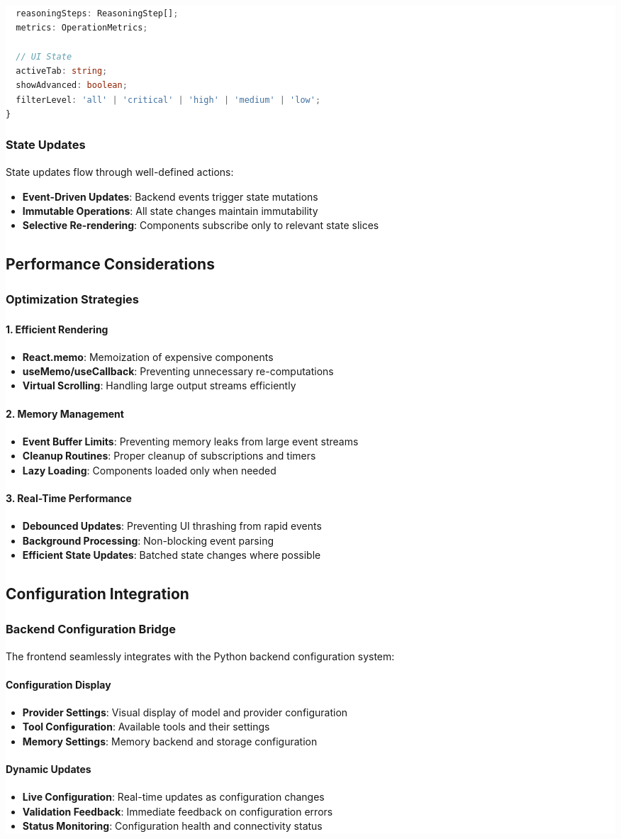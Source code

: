 ```typescript
  reasoningSteps: ReasoningStep[];
  metrics: OperationMetrics;
  
  // UI State
  activeTab: string;
  showAdvanced: boolean;
  filterLevel: 'all' | 'critical' | 'high' | 'medium' | 'low';
}
```

### State Updates

State updates flow through well-defined actions:
- **Event-Driven Updates**: Backend events trigger state mutations
- **Immutable Operations**: All state changes maintain immutability
- **Selective Re-rendering**: Components subscribe only to relevant state slices

## Performance Considerations

### Optimization Strategies

#### 1. Efficient Rendering
- **React.memo**: Memoization of expensive components
- **useMemo/useCallback**: Preventing unnecessary re-computations
- **Virtual Scrolling**: Handling large output streams efficiently

#### 2. Memory Management
- **Event Buffer Limits**: Preventing memory leaks from large event streams
- **Cleanup Routines**: Proper cleanup of subscriptions and timers
- **Lazy Loading**: Components loaded only when needed

#### 3. Real-Time Performance
- **Debounced Updates**: Preventing UI thrashing from rapid events
- **Background Processing**: Non-blocking event parsing
- **Efficient State Updates**: Batched state changes where possible

## Configuration Integration

### Backend Configuration Bridge

The frontend seamlessly integrates with the Python backend configuration system:

#### Configuration Display
- **Provider Settings**: Visual display of model and provider configuration
- **Tool Configuration**: Available tools and their settings
- **Memory Settings**: Memory backend and storage configuration

#### Dynamic Updates
- **Live Configuration**: Real-time updates as configuration changes
- **Validation Feedback**: Immediate feedback on configuration errors
- **Status Monitoring**: Configuration health and connectivity status
